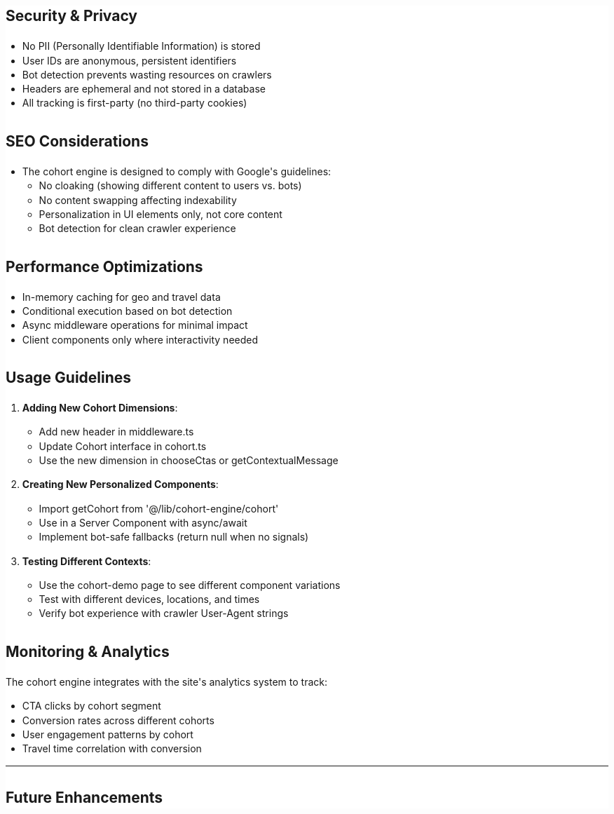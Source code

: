## Security & Privacy

- No PII (Personally Identifiable Information) is stored
- User IDs are anonymous, persistent identifiers
- Bot detection prevents wasting resources on crawlers
- Headers are ephemeral and not stored in a database
- All tracking is first-party (no third-party cookies)

## SEO Considerations

- The cohort engine is designed to comply with Google's guidelines:
  - No cloaking (showing different content to users vs. bots)
  - No content swapping affecting indexability
  - Personalization in UI elements only, not core content
  - Bot detection for clean crawler experience

## Performance Optimizations

- In-memory caching for geo and travel data
- Conditional execution based on bot detection
- Async middleware operations for minimal impact
- Client components only where interactivity needed

## Usage Guidelines

1. **Adding New Cohort Dimensions**:
   - Add new header in middleware.ts
   - Update Cohort interface in cohort.ts
   - Use the new dimension in chooseCtas or getContextualMessage

2. **Creating New Personalized Components**:
   - Import getCohort from '@/lib/cohort-engine/cohort'
   - Use in a Server Component with async/await
   - Implement bot-safe fallbacks (return null when no signals)

3. **Testing Different Contexts**:
   - Use the cohort-demo page to see different component variations
   - Test with different devices, locations, and times
   - Verify bot experience with crawler User-Agent strings

## Monitoring & Analytics

The cohort engine integrates with the site's analytics system to track:

- CTA clicks by cohort segment
- Conversion rates across different cohorts
- User engagement patterns by cohort
- Travel time correlation with conversion

---

## Future Enhancements

